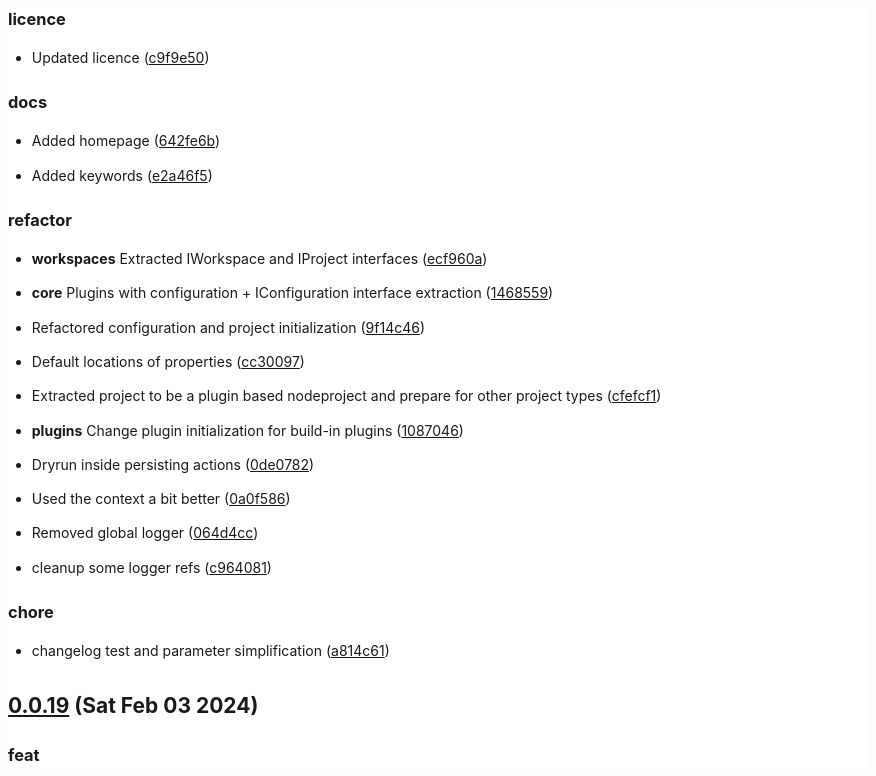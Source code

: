### licence

* Updated licence ([c9f9e50](https://github.com/jwpkg/gitbump/commit/c9f9e50ed67657e6710bfc48fa170fd0775383bc))

### docs

* Added homepage ([642fe6b](https://github.com/jwpkg/gitbump/commit/642fe6b4e6532a63d499cc4895c2160c79d65a67))

* Added keywords ([e2a46f5](https://github.com/jwpkg/gitbump/commit/e2a46f5cedb2b31c875517deb1cd1a19ad66beec))

### refactor

* **workspaces** Extracted IWorkspace and IProject interfaces ([ecf960a](https://github.com/jwpkg/gitbump/commit/ecf960a1675b7294f5436daf114ceed5903fb124))

* **core** Plugins with configuration + IConfiguration interface extraction ([1468559](https://github.com/jwpkg/gitbump/commit/14685595988d26c635bcb38c0517611ebbb5bfb1))

* Refactored configuration and project initialization ([9f14c46](https://github.com/jwpkg/gitbump/commit/9f14c466a5139374d68ba0d19193e3d444097a26))

* Default locations of properties ([cc30097](https://github.com/jwpkg/gitbump/commit/cc300974f7316b960345d81eb9f420c60ef35e9a))

* Extracted project to be a plugin based nodeproject and prepare for other project types ([cfefcf1](https://github.com/jwpkg/gitbump/commit/cfefcf146c2c4c8ab5b3d13638f60e8be77c1bee))

* **plugins** Change plugin initialization for build-in plugins ([1087046](https://github.com/jwpkg/gitbump/commit/10870460fa1968c67e72308d1113269693190d23))

* Dryrun inside persisting actions ([0de0782](https://github.com/jwpkg/gitbump/commit/0de0782b2b254295062e8d7d1043631a114846ac))

* Used the context a bit better ([0a0f586](https://github.com/jwpkg/gitbump/commit/0a0f586017aa2321c5a939a4feedea2de026ada8))

* Removed global logger ([064d4cc](https://github.com/jwpkg/gitbump/commit/064d4cc3089b0f0a0adf10588c8165982a0986ff))

* cleanup some logger refs ([c964081](https://github.com/jwpkg/gitbump/commit/c9640819fe49127ab560e4ea1526d6690b331299))

### chore

* changelog test and parameter simplification ([a814c61](https://github.com/jwpkg/gitbump/commit/a814c61f806c56e33505ad0746cbdbf218970bd0))

## [0.0.19](https://github.com/jwpkg/gitbump/compare/v0.0.18...v0.0.19) (Sat Feb 03 2024)

### feat
